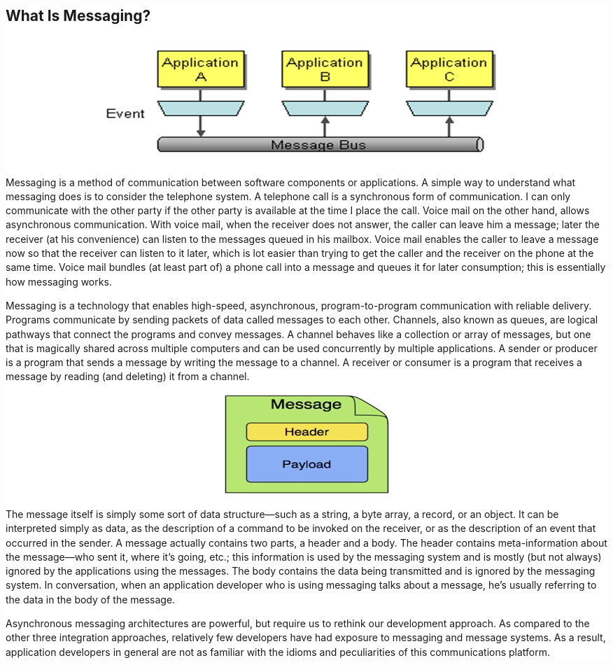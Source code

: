 ## What Is Messaging?
<p align="center"><img width="616" height="175" src="../../img/integration/messagingConcept.png"></p>

Messaging is a method of communication between software components or applications. A simple way to understand what messaging does is to consider the telephone system. A telephone call is a synchronous form of communication. I can only communicate with the other party if the other party is available at the time I place the call. Voice mail on the other hand, allows asynchronous communication. With voice mail, when the receiver does not answer, the caller can leave him a message; later the receiver (at his convenience) can listen to the messages queued in his mailbox. Voice mail enables the caller to leave a message now so that the receiver can listen to it later, which is lot easier than trying to get the caller and the receiver on the phone at the same time. Voice mail bundles (at least part of) a phone call into a message and queues it for later consumption; this is essentially how messaging works.

Messaging is a technology that enables high-speed, asynchronous, program-to-program communication with reliable delivery. Programs communicate by sending packets of data called messages to each other. Channels, also known as queues, are logical pathways that connect the programs and convey messages. A channel behaves like a collection or array of messages, but one that is magically shared across multiple computers and can be used concurrently by multiple applications. A sender or producer is a program that sends a message by writing the message to a channel. A receiver or consumer is a program that receives a message by reading (and deleting) it from a channel.

<p align="center"><img width="238" height="143"src="../../img/integration/messageContent.png"></p>

The message itself is simply some sort of data structure—such as a string, a byte array, a record, or an object. It can be interpreted simply as data, as the description of a command to be invoked on the receiver, or as the description of an event that occurred in the sender. A message actually contains two parts, a header and a body. The header contains meta-information about the message—who sent it, where it’s going, etc.; this information is used by the messaging system and is mostly (but not always) ignored by the applications using the messages. The body contains the data being transmitted and is ignored by the messaging system. In conversation, when an application developer who is using messaging talks about a message, he’s usually referring to the data in the body of the message.

Asynchronous messaging architectures are powerful, but require us to rethink our development approach. As compared to the other three integration approaches, relatively few developers have had exposure to messaging and message systems. As a result, application developers in general are not as familiar with the idioms and peculiarities of this communications platform.

